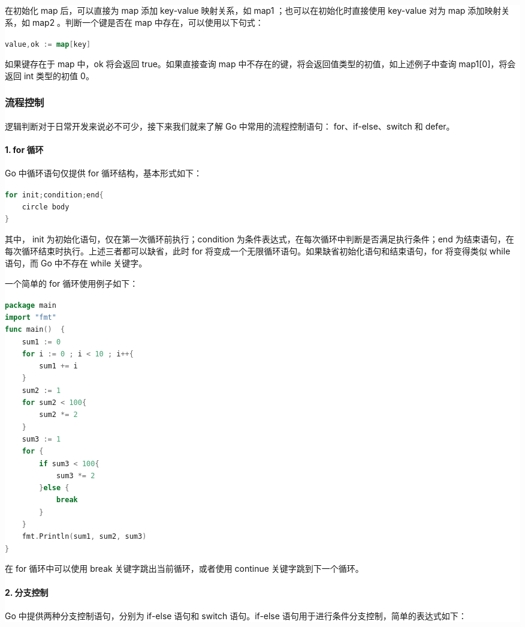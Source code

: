在初始化 map 后，可以直接为 map 添加 key-value 映射关系，如 map1 ；也可以在初始化时直接使用 key-value 对为 map 添加映射关系，如 map2 。判断一个键是否在 map 中存在，可以使用以下句式：

```go
value,ok := map[key]
```

如果键存在于 map 中，ok 将会返回 true。如果直接查询 map 中不存在的键，将会返回值类型的初值，如上述例子中查询 map1\[0\]，将会返回 int 类型的初值 0。

### 流程控制

逻辑判断对于日常开发来说必不可少，接下来我们就来了解 Go 中常用的流程控制语句： for、if-else、switch 和 defer。

#### 1. for 循环

Go 中循环语句仅提供 for 循环结构，基本形式如下：

```go
for init;condition;end{
    circle body
}
```

其中， init 为初始化语句，仅在第一次循环前执行；condition 为条件表达式，在每次循环中判断是否满足执行条件；end 为结束语句，在每次循环结束时执行。上述三者都可以缺省，此时 for 将变成一个无限循环语句。如果缺省初始化语句和结束语句，for 将变得类似 while 语句，而 Go 中不存在 while 关键字。  

一个简单的 for 循环使用例子如下：

```go
package main
import "fmt"
func main()  {
	sum1 := 0
	for i := 0 ; i < 10 ; i++{
		sum1 += i
	}
	sum2 := 1
	for sum2 < 100{
		sum2 *= 2
	}
	sum3 := 1
	for {
		if sum3 < 100{
			sum3 *= 2
		}else {
			break
		}
	}
	fmt.Println(sum1, sum2, sum3)
}
```

在 for 循环中可以使用 break 关键字跳出当前循环，或者使用 continue 关键字跳到下一个循环。

#### 2. 分支控制

Go 中提供两种分支控制语句，分别为 if-else 语句和 switch 语句。if-else 语句用于进行条件分支控制，简单的表达式如下：
